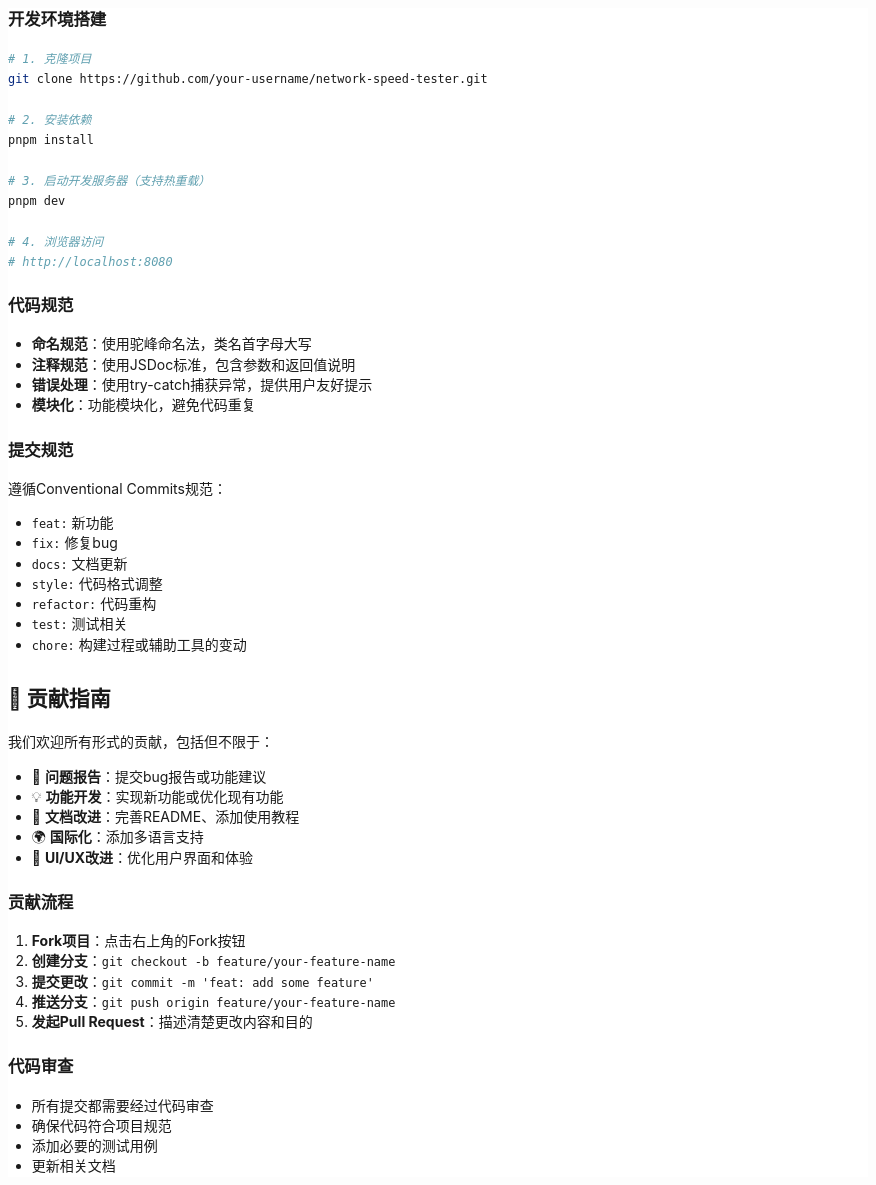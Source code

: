 ### 开发环境搭建
```bash
# 1. 克隆项目
git clone https://github.com/your-username/network-speed-tester.git

# 2. 安装依赖
pnpm install

# 3. 启动开发服务器（支持热重载）
pnpm dev

# 4. 浏览器访问
# http://localhost:8080
```

### 代码规范
- **命名规范**：使用驼峰命名法，类名首字母大写
- **注释规范**：使用JSDoc标准，包含参数和返回值说明
- **错误处理**：使用try-catch捕获异常，提供用户友好提示
- **模块化**：功能模块化，避免代码重复

### 提交规范
遵循Conventional Commits规范：
- `feat:` 新功能
- `fix:` 修复bug
- `docs:` 文档更新
- `style:` 代码格式调整
- `refactor:` 代码重构
- `test:` 测试相关
- `chore:` 构建过程或辅助工具的变动

## 🤝 贡献指南

我们欢迎所有形式的贡献，包括但不限于：
- 🐛 **问题报告**：提交bug报告或功能建议
- 💡 **功能开发**：实现新功能或优化现有功能
- 📖 **文档改进**：完善README、添加使用教程
- 🌍 **国际化**：添加多语言支持
- 🎨 **UI/UX改进**：优化用户界面和体验

### 贡献流程
1. **Fork项目**：点击右上角的Fork按钮
2. **创建分支**：`git checkout -b feature/your-feature-name`
3. **提交更改**：`git commit -m 'feat: add some feature'`
4. **推送分支**：`git push origin feature/your-feature-name`
5. **发起Pull Request**：描述清楚更改内容和目的

### 代码审查
- 所有提交都需要经过代码审查
- 确保代码符合项目规范
- 添加必要的测试用例
- 更新相关文档
